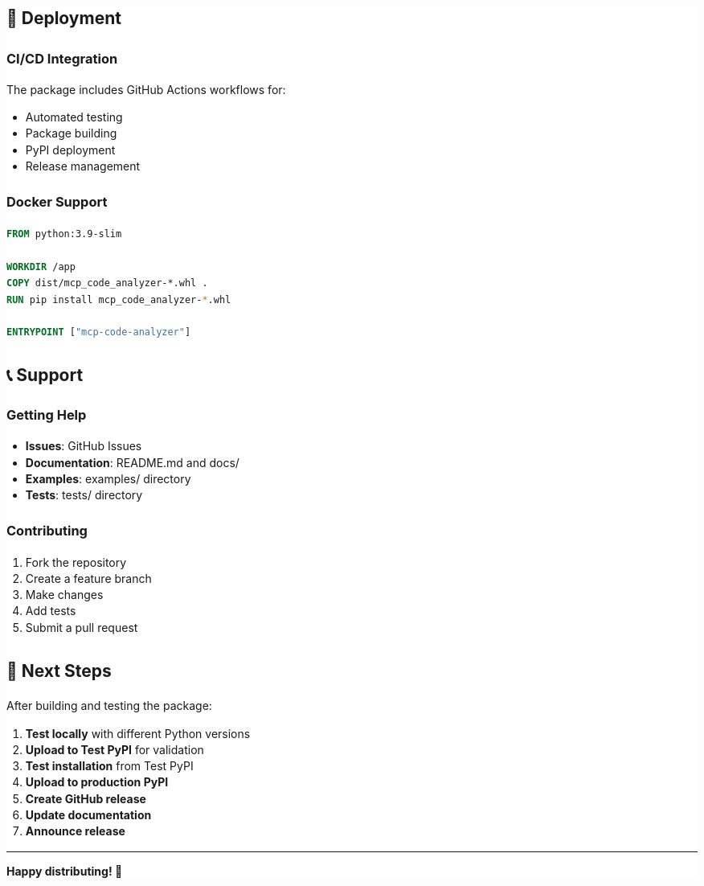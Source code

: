 ## 🚀 Deployment

### CI/CD Integration

The package includes GitHub Actions workflows for:
- Automated testing
- Package building
- PyPI deployment
- Release management

### Docker Support

```dockerfile
FROM python:3.9-slim

WORKDIR /app
COPY dist/mcp_code_analyzer-*.whl .
RUN pip install mcp_code_analyzer-*.whl

ENTRYPOINT ["mcp-code-analyzer"]
```

## 📞 Support

### Getting Help

- **Issues**: GitHub Issues
- **Documentation**: README.md and docs/
- **Examples**: examples/ directory
- **Tests**: tests/ directory

### Contributing

1. Fork the repository
2. Create a feature branch
3. Make changes
4. Add tests
5. Submit a pull request

## 🎯 Next Steps

After building and testing the package:

1. **Test locally** with different Python versions
2. **Upload to Test PyPI** for validation
3. **Test installation** from Test PyPI
4. **Upload to production PyPI**
5. **Create GitHub release**
6. **Update documentation**
7. **Announce release**

---

**Happy distributing! 🚀** 